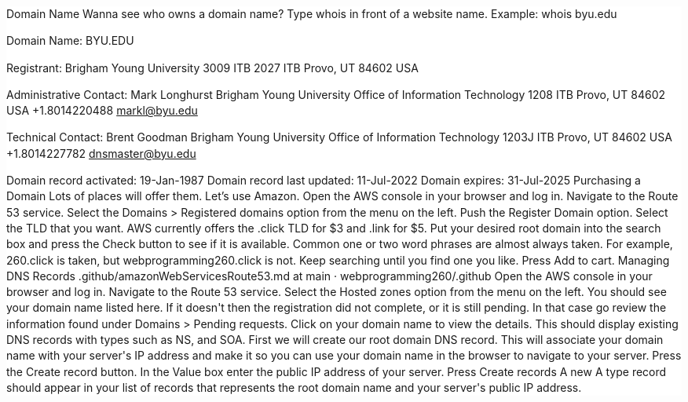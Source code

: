 Domain Name
Wanna see who owns a domain name? Type whois in front of a website name. Example:
whois byu.edu

Domain Name: BYU.EDU

Registrant:
	Brigham Young University
	3009 ITB
	2027 ITB
	Provo, UT 84602
	USA

Administrative Contact:
	Mark Longhurst
	Brigham Young University
	Office of Information Technology
	1208 ITB
	Provo, UT 84602
	USA
	+1.8014220488
	markl@byu.edu

Technical Contact:
	Brent Goodman
	Brigham Young University
	Office of Information Technology
	1203J ITB
	Provo, UT 84602
	USA
	+1.8014227782
	dnsmaster@byu.edu

Domain record activated:    19-Jan-1987
Domain record last updated: 11-Jul-2022
Domain expires:             31-Jul-2025
Purchasing a Domain
Lots of places will offer them. Let’s use Amazon.
Open the AWS console in your browser and log in.
Navigate to the Route 53 service.
Select the Domains > Registered domains option from the menu on the left.
Push the Register Domain option.
Select the TLD that you want. AWS currently offers the .click TLD for $3 and .link for $5.
Put your desired root domain into the search box and press the Check button to see if it is available. Common one or two word phrases are almost always taken. For example, 260.click is taken, but webprogramming260.click is not. Keep searching until you find one you like.
Press Add to cart.
Managing DNS Records
.github/amazonWebServicesRoute53.md at main · webprogramming260/.github
Open the AWS console in your browser and log in.
Navigate to the Route 53 service.
Select the Hosted zones option from the menu on the left.
You should see your domain name listed here. If it doesn't then the registration did not complete, or it is still pending. In that case go review the information found under Domains > Pending requests.
Click on your domain name to view the details. This should display existing DNS records with types such as NS, and SOA.
First we will create our root domain DNS record. This will associate your domain name with your server's IP address and make it so you can use your domain name in the browser to navigate to your server.
Press the Create record button.
In the Value box enter the public IP address of your server.
Press Create records
A new A type record should appear in your list of records that represents the root domain name and your server's public IP address.